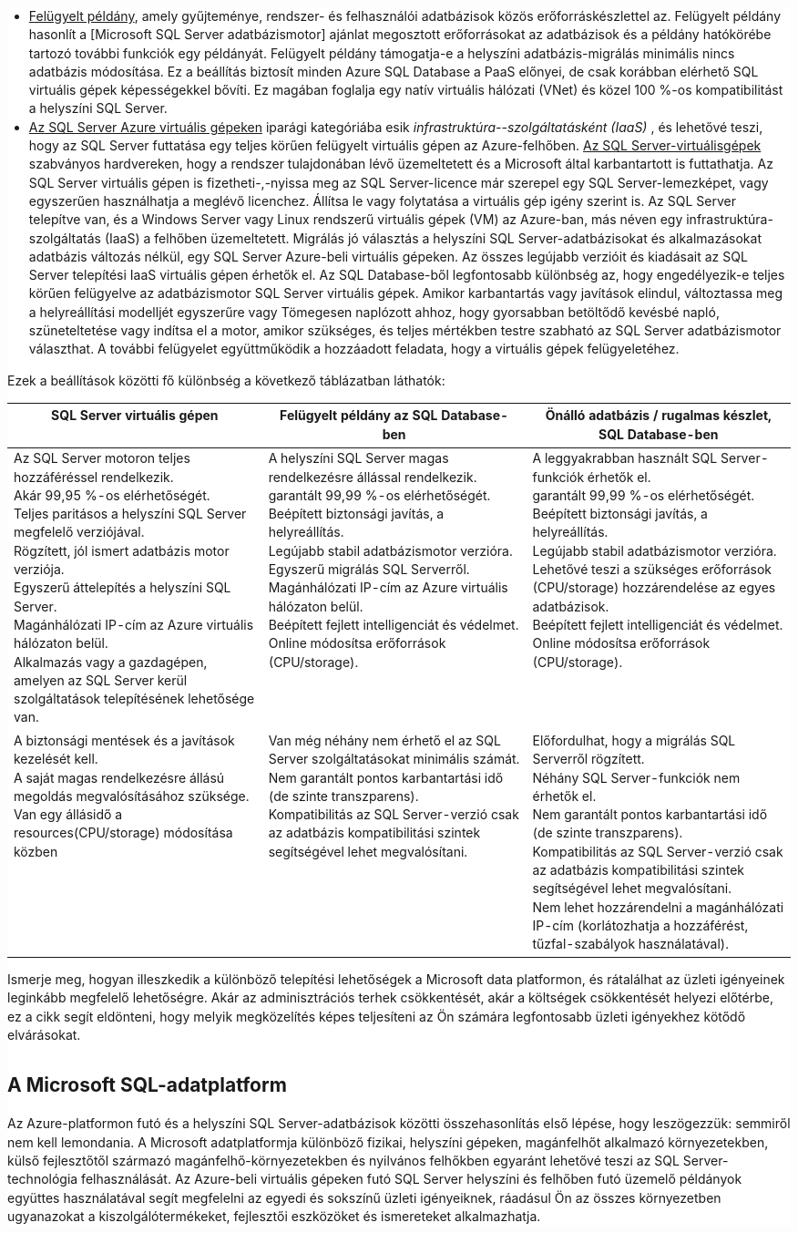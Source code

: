   - [Felügyelt példány](sql-database-managed-instance.md), amely gyűjteménye, rendszer- és felhasználói adatbázisok közös erőforráskészlettel az. Felügyelt példány hasonlít a [Microsoft SQL Server adatbázismotor] ajánlat megosztott erőforrásokat az adatbázisok és a példány hatókörébe tartozó további funkciók egy példányát. Felügyelt példány támogatja-e a helyszíni adatbázis-migrálás minimális nincs adatbázis módosítása. Ez a beállítás biztosít minden Azure SQL Database a PaaS előnyei, de csak korábban elérhető SQL virtuális gépek képességekkel bővíti. Ez magában foglalja egy natív virtuális hálózati (VNet) és közel 100 %-os kompatibilitást a helyszíni SQL Server.
- [Az SQL Server Azure virtuális gépeken](https://azure.microsoft.com/services/virtual-machines/sql-server/) iparági kategóriába esik *infrastruktúra--szolgáltatásként (IaaS)* , és lehetővé teszi, hogy az SQL Server futtatása egy teljes körűen felügyelt virtuális gépen az Azure-felhőben. [Az SQL Server-virtuálisgépek](../virtual-machines/windows/sql/virtual-machines-windows-sql-server-iaas-overview.md) szabványos hardvereken, hogy a rendszer tulajdonában lévő üzemeltetett és a Microsoft által karbantartott is futtathatja. Az SQL Server virtuális gépen is fizetheti-,-nyissa meg az SQL Server-licence már szerepel egy SQL Server-lemezképet, vagy egyszerűen használhatja a meglévő licenchez. Állítsa le vagy folytatása a virtuális gép igény szerint is. Az SQL Server telepítve van, és a Windows Server vagy Linux rendszerű virtuális gépek (VM) az Azure-ban, más néven egy infrastruktúra-szolgáltatás (IaaS) a felhőben üzemeltetett. Migrálás jó választás a helyszíni SQL Server-adatbázisokat és alkalmazásokat adatbázis változás nélkül, egy SQL Server Azure-beli virtuális gépeken. Az összes legújabb verzióit és kiadásait az SQL Server telepítési IaaS virtuális gépen érhetők el. Az SQL Database-ből legfontosabb különbség az, hogy engedélyezik-e teljes körűen felügyelve az adatbázismotor SQL Server virtuális gépek. Amikor karbantartás vagy javítások elindul, változtassa meg a helyreállítási modelljét egyszerűre vagy Tömegesen naplózott ahhoz, hogy gyorsabban betöltődő kevésbé napló, szüneteltetése vagy indítsa el a motor, amikor szükséges, és teljes mértékben testre szabható az SQL Server adatbázismotor választhat. A további felügyelet együttműködik a hozzáadott feladata, hogy a virtuális gépek felügyeletéhez.

Ezek a beállítások közötti fő különbség a következő táblázatban láthatók:

| SQL Server virtuális gépen | Felügyelt példány az SQL Database-ben | Önálló adatbázis / rugalmas készlet, SQL Database-ben |
| --- | --- | --- |
|Az SQL Server motoron teljes hozzáféréssel rendelkezik.<br/>Akár 99,95 %-os elérhetőségét.<br/>Teljes paritásos a helyszíni SQL Server megfelelő verziójával.<br/>Rögzített, jól ismert adatbázis motor verziója.<br/>Egyszerű áttelepítés a helyszíni SQL Server.<br/>Magánhálózati IP-cím az Azure virtuális hálózaton belül.<br/>Alkalmazás vagy a gazdagépen, amelyen az SQL Server kerül szolgáltatások telepítésének lehetősége van.| A helyszíni SQL Server magas rendelkezésre állással rendelkezik.<br/>garantált 99,99 %-os elérhetőségét.<br/>Beépített biztonsági javítás, a helyreállítás.<br/>Legújabb stabil adatbázismotor verzióra.<br/>Egyszerű migrálás SQL Serverről.<br/>Magánhálózati IP-cím az Azure virtuális hálózaton belül.<br/>Beépített fejlett intelligenciát és védelmet.<br/>Online módosítsa erőforrások (CPU/storage).|A leggyakrabban használt SQL Server-funkciók érhetők el.<br/>garantált 99,99 %-os elérhetőségét.<br/>Beépített biztonsági javítás, a helyreállítás.<br/>Legújabb stabil adatbázismotor verzióra.<br/>Lehetővé teszi a szükséges erőforrások (CPU/storage) hozzárendelése az egyes adatbázisok.<br/>Beépített fejlett intelligenciát és védelmet.<br/>Online módosítsa erőforrások (CPU/storage).|
|A biztonsági mentések és a javítások kezelését kell.<br>A saját magas rendelkezésre állású megoldás megvalósításához szüksége.<br/>Van egy állásidő a resources(CPU/storage) módosítása közben|Van még néhány nem érhető el az SQL Server szolgáltatásokat minimális számát.<br/>Nem garantált pontos karbantartási idő (de szinte transzparens).<br/>Kompatibilitás az SQL Server-verzió csak az adatbázis kompatibilitási szintek segítségével lehet megvalósítani.|Előfordulhat, hogy a migrálás SQL Serverről rögzített.<br/>Néhány SQL Server-funkciók nem érhetők el.<br/>Nem garantált pontos karbantartási idő (de szinte transzparens).<br/>Kompatibilitás az SQL Server-verzió csak az adatbázis kompatibilitási szintek segítségével lehet megvalósítani.<br/>Nem lehet hozzárendelni a magánhálózati IP-cím (korlátozhatja a hozzáférést, tűzfal-szabályok használatával).|

Ismerje meg, hogyan illeszkedik a különböző telepítési lehetőségek a Microsoft data platformon, és rátalálhat az üzleti igényeinek leginkább megfelelő lehetőségre. Akár az adminisztrációs terhek csökkentését, akár a költségek csökkentését helyezi előtérbe, ez a cikk segít eldönteni, hogy melyik megközelítés képes teljesíteni az Ön számára legfontosabb üzleti igényekhez kötődő elvárásokat.

## <a name="microsofts-sql-data-platform"></a>A Microsoft SQL-adatplatform

Az Azure-platformon futó és a helyszíni SQL Server-adatbázisok közötti összehasonlítás első lépése, hogy leszögezzük: semmiről nem kell lemondania. A Microsoft adatplatformja különböző fizikai, helyszíni gépeken, magánfelhőt alkalmazó környezetekben, külső fejlesztőtől származó magánfelhő-környezetekben és nyilvános felhőkben egyaránt lehetővé teszi az SQL Server-technológia felhasználását. Az Azure-beli virtuális gépeken futó SQL Server helyszíni és felhőben futó üzemelő példányok együttes használatával segít megfelelni az egyedi és sokszínű üzleti igényeiknek, ráadásul Ön az összes környezetben ugyanazokat a kiszolgálótermékeket, fejlesztői eszközöket és ismereteket alkalmazhatja.

